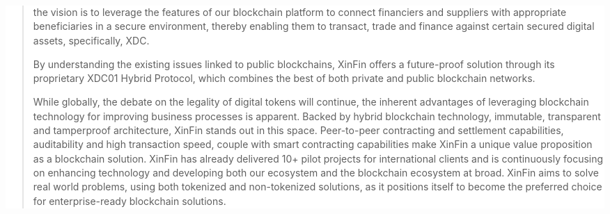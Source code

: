 > the vision is to leverage the features of our blockchain platform to
> connect financiers and suppliers with appropriate beneficiaries in a
> secure environment, thereby enabling them to transact, trade and
> finance against certain secured digital assets, specifically, XDC.
> 
> By understanding the existing issues linked to public blockchains,
> XinFin offers a future-proof solution through its proprietary XDC01
> Hybrid Protocol, which combines the best of both private and public
> blockchain networks.
> 
> While globally, the debate on the legality of digital tokens will
> continue, the inherent advantages of leveraging blockchain technology
> for improving business processes is apparent. Backed by hybrid
> blockchain technology, immutable, transparent and tamperproof
> architecture, XinFin stands out in this space. Peer-to-peer
> contracting and settlement capabilities, auditability and high
> transaction speed, couple with smart contracting capabilities make
> XinFin a unique value proposition as a blockchain solution. XinFin has
> already delivered 10+ pilot projects for international clients and is
> continuously focusing on enhancing technology and developing both our
> ecosystem and the blockchain ecosystem at broad. XinFin aims to solve
> real world problems, using both tokenized and non-tokenized solutions,
> as it positions itself to become the preferred choice for
> enterprise-ready blockchain solutions.
